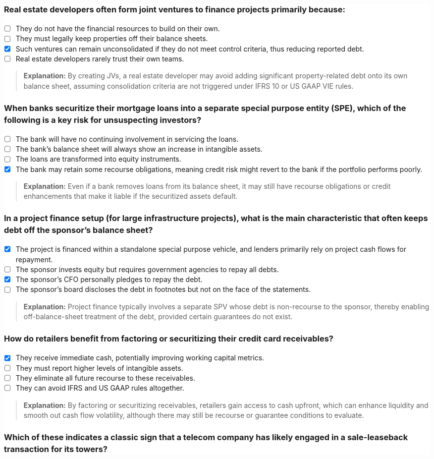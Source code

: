 ### Real estate developers often form joint ventures to finance projects primarily because:

- [ ] They do not have the financial resources to build on their own.  
- [ ] They must legally keep properties off their balance sheets.  
- [x] Such ventures can remain unconsolidated if they do not meet control criteria, thus reducing reported debt.  
- [ ] Real estate developers rarely trust their own teams.  

> **Explanation:** By creating JVs, a real estate developer may avoid adding significant property-related debt onto its own balance sheet, assuming consolidation criteria are not triggered under IFRS 10 or US GAAP VIE rules.  

### When banks securitize their mortgage loans into a separate special purpose entity (SPE), which of the following is a key risk for unsuspecting investors?

- [ ] The bank will have no continuing involvement in servicing the loans.  
- [ ] The bank’s balance sheet will always show an increase in intangible assets.  
- [ ] The loans are transformed into equity instruments.  
- [x] The bank may retain some recourse obligations, meaning credit risk might revert to the bank if the portfolio performs poorly.  

> **Explanation:** Even if a bank removes loans from its balance sheet, it may still have recourse obligations or credit enhancements that make it liable if the securitized assets default.  

### In a project finance setup (for large infrastructure projects), what is the main characteristic that often keeps debt off the sponsor’s balance sheet?

- [x] The project is financed within a standalone special purpose vehicle, and lenders primarily rely on project cash flows for repayment.  
- [ ] The sponsor invests equity but requires government agencies to repay all debts.  
- [x] The sponsor’s CFO personally pledges to repay the debt.  
- [ ] The sponsor’s board discloses the debt in footnotes but not on the face of the statements.  

> **Explanation:** Project finance typically involves a separate SPV whose debt is non-recourse to the sponsor, thereby enabling off-balance-sheet treatment of the debt, provided certain guarantees do not exist.  

### How do retailers benefit from factoring or securitizing their credit card receivables?

- [x] They receive immediate cash, potentially improving working capital metrics.  
- [ ] They must report higher levels of intangible assets.  
- [ ] They eliminate all future recourse to these receivables.  
- [ ] They can avoid IFRS and US GAAP rules altogether.  

> **Explanation:** By factoring or securitizing receivables, retailers gain access to cash upfront, which can enhance liquidity and smooth out cash flow volatility, although there may still be recourse or guarantee conditions to evaluate.  

### Which of these indicates a classic sign that a telecom company has likely engaged in a sale-leaseback transaction for its towers?
